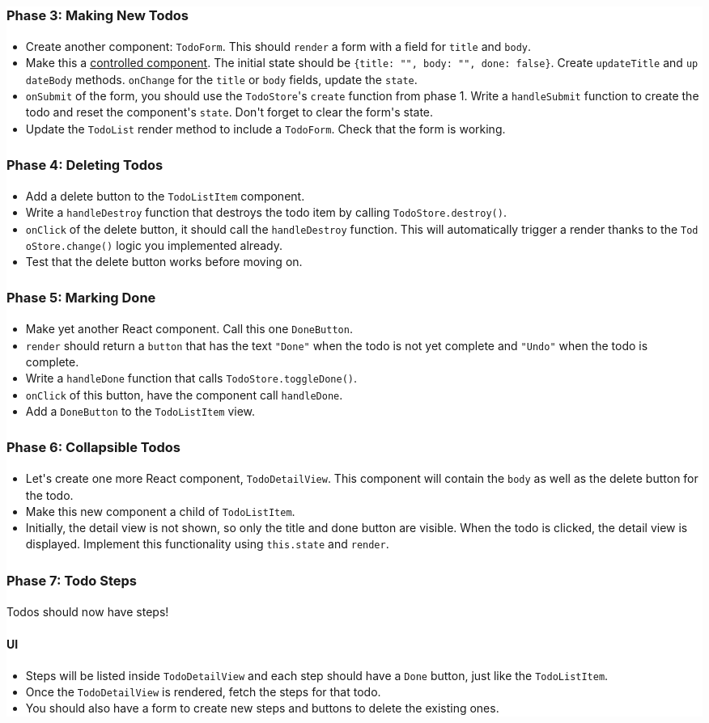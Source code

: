 ### Phase 3: Making New Todos
* Create another component: `TodoForm`. This should `render` a form with
  a field for `title` and `body`.
* Make this a [controlled component][react-forms]. The initial state
  should be `{title: "", body: "", done: false}`. Create `updateTitle` and `updateBody`
  methods. `onChange` for the `title` or `body` fields, update the `state`.
* `onSubmit` of the form, you should use the `TodoStore`'s `create`
  function from phase 1. Write a `handleSubmit` function to create the
  todo and reset the component's `state`. Don't forget to clear the
  form's state.
* Update the `TodoList` render method to include a `TodoForm`. Check that the
  form is working.

### Phase 4: Deleting Todos
* Add a delete button to the `TodoListItem` component.
* Write a `handleDestroy` function that destroys the todo item by
  calling `TodoStore.destroy()`.
* `onClick` of the delete button, it should call the `handleDestroy`
  function. This will automatically trigger a render thanks to the
  `TodoStore.change()` logic you implemented already.
* Test that the delete button works before moving on.

### Phase 5: Marking Done
* Make yet another React component. Call this one `DoneButton`.
* `render` should return a `button` that has the text `"Done"` when the
  todo is not yet complete and `"Undo"` when the todo is complete.
* Write a `handleDone` function that calls `TodoStore.toggleDone()`.
* `onClick` of this button, have the component call `handleDone`.
* Add a `DoneButton` to the `TodoListItem` view.

### Phase 6: Collapsible Todos
* Let's create one more React component, `TodoDetailView`. This component
  will contain the `body` as well as the delete button for the todo.
* Make this new component a child of `TodoListItem`.
* Initially, the detail view is not shown, so only the title and done
  button are visible. When the todo is clicked, the detail view is
  displayed. Implement this functionality using `this.state` and
  `render`.

### Phase 7: Todo Steps

Todos should now have steps!

#### UI

* Steps will be listed inside `TodoDetailView` and each step should
  have a `Done` button, just like the `TodoListItem`.
* Once the `TodoDetailView` is rendered, fetch the steps for that todo.
* You should also have a form to create new steps and buttons to delete
  the existing ones.


[rails-controllers-multiple-names]: http://stackoverflow.com/questions/19607305/routing-for-controllers-with-multiple-words-in-in-rails-4
[rails-turbolinks]: http://guides.rubyonrails.org/working_with_javascript_in_rails.html#turbolinks
[react-rails]: ../../readings/npm_reading.md
[react-forms]: http://facebook.github.io/react/docs/forms.html#controlled-components
[bootstrap]: http://v4-alpha.getbootstrap.com/components/buttons/
[fb-bind-link]: https://facebook.github.io/react/docs/interactivity-and-dynamic-uis.html#under-the-hood-autobinding-and-event-delegation